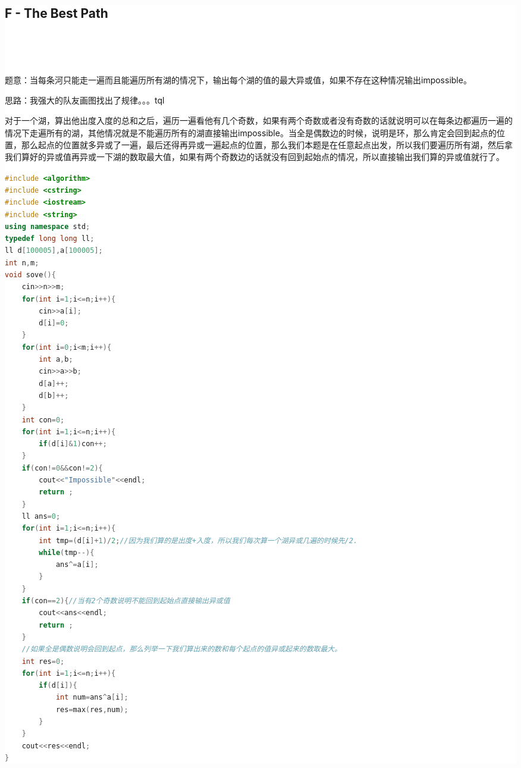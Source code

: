 ## F - The Best Path

<p style="text-align:center;"><img alt="" src="https://img-blog.csdnimg.cn/d5f31147946540bf8814c2a03fccbf15.png" /></p>

<p> </p>

<p>题意：当每条河只能走一遍而且能遍历所有湖的情况下，输出每个湖的值的最大异或值，如果不存在这种情况输出impossible。</p>

<p>思路：我强大的队友画图找出了规律。。。tql</p>

<p>对于一个湖，算出他出度入度的总和之后，遍历一遍看他有几个奇数，如果有两个奇数或者没有奇数的话就说明可以在每条边都遍历一遍的情况下走遍所有的湖，其他情况就是不能遍历所有的湖直接输出impossible。当全是偶数边的时候，说明是环，那么肯定会回到起点的位置，那么起点的位置就多异或了一遍，最后还得再异或一遍起点的位置，那么我们本题是在任意起点出发，所以我们要遍历所有湖，然后拿我们算好的异或值再异或一下湖的数取最大值，如果有两个奇数边的话就没有回到起始点的情况，所以直接输出我们算的异或值就行了。</p>



```cpp
#include <algorithm>
#include <cstring>
#include <iostream>
#include <string>
using namespace std;
typedef long long ll;
ll d[100005],a[100005];
int n,m;
void sove(){
	cin>>n>>m;
	for(int i=1;i<=n;i++){
		cin>>a[i];
		d[i]=0;
	}
	for(int i=0;i<m;i++){
		int a,b;
		cin>>a>>b;
		d[a]++;
		d[b]++;
	}
	int con=0;
	for(int i=1;i<=n;i++){
		if(d[i]&1)con++;
	}
	if(con!=0&&con!=2){
		cout<<"Impossible"<<endl;
		return ;
	}
	ll ans=0;
	for(int i=1;i<=n;i++){
		int tmp=(d[i]+1)/2;//因为我们算的是出度+入度，所以我们每次算一个湖异或几遍的时候先/2.
		while(tmp--){
			ans^=a[i];
		}
	}
	if(con==2){//当有2个奇数说明不能回到起始点直接输出异或值
		cout<<ans<<endl;
		return ;
	}
	//如果全是偶数说明会回到起点，那么列举一下我们算出来的数和每个起点的值异或起来的数取最大。
	int res=0;
	for(int i=1;i<=n;i++){
		if(d[i]){
			int num=ans^a[i];
			res=max(res,num);
		}
	}
	cout<<res<<endl;
}
```